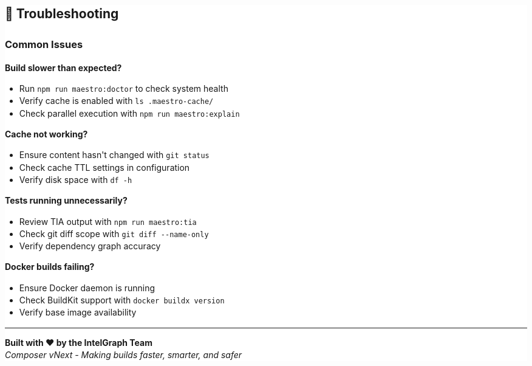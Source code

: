 ## 🔧 Troubleshooting

### Common Issues

**Build slower than expected?**

- Run `npm run maestro:doctor` to check system health
- Verify cache is enabled with `ls .maestro-cache/`
- Check parallel execution with `npm run maestro:explain`

**Cache not working?**

- Ensure content hasn't changed with `git status`
- Check cache TTL settings in configuration
- Verify disk space with `df -h`

**Tests running unnecessarily?**

- Review TIA output with `npm run maestro:tia`
- Check git diff scope with `git diff --name-only`
- Verify dependency graph accuracy

**Docker builds failing?**

- Ensure Docker daemon is running
- Check BuildKit support with `docker buildx version`
- Verify base image availability

---

**Built with ❤️ by the IntelGraph Team**  
_Composer vNext - Making builds faster, smarter, and safer_

